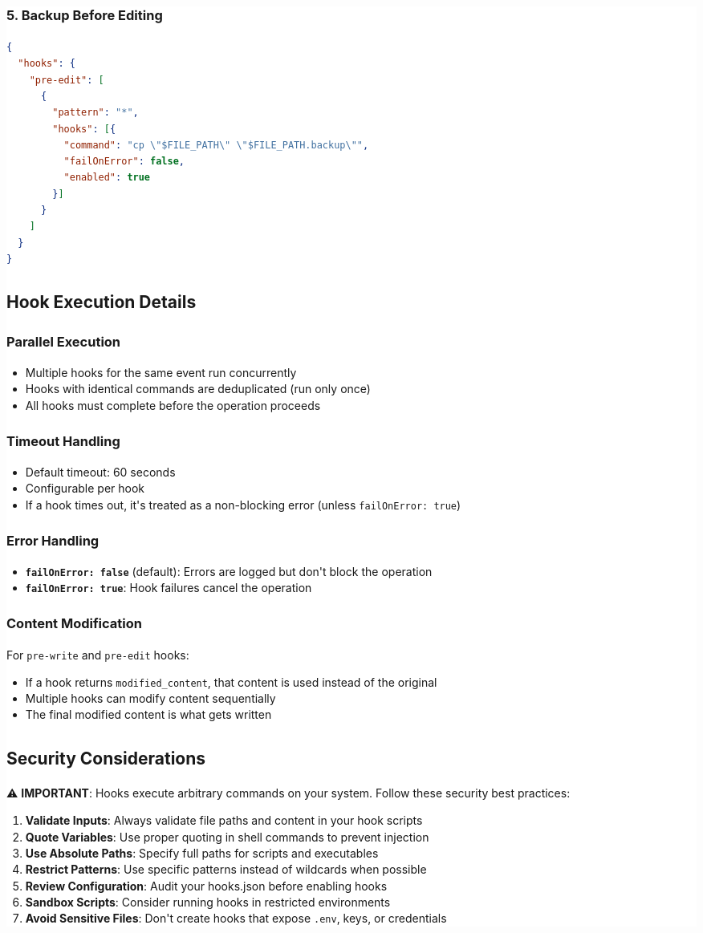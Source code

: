 ### 5. Backup Before Editing

```json
{
  "hooks": {
    "pre-edit": [
      {
        "pattern": "*",
        "hooks": [{
          "command": "cp \"$FILE_PATH\" \"$FILE_PATH.backup\"",
          "failOnError": false,
          "enabled": true
        }]
      }
    ]
  }
}
```

## Hook Execution Details

### Parallel Execution

- Multiple hooks for the same event run concurrently
- Hooks with identical commands are deduplicated (run only once)
- All hooks must complete before the operation proceeds

### Timeout Handling

- Default timeout: 60 seconds
- Configurable per hook
- If a hook times out, it's treated as a non-blocking error (unless `failOnError: true`)

### Error Handling

- **`failOnError: false`** (default): Errors are logged but don't block the operation
- **`failOnError: true`**: Hook failures cancel the operation

### Content Modification

For `pre-write` and `pre-edit` hooks:
- If a hook returns `modified_content`, that content is used instead of the original
- Multiple hooks can modify content sequentially
- The final modified content is what gets written

## Security Considerations

⚠️ **IMPORTANT**: Hooks execute arbitrary commands on your system. Follow these security best practices:

1. **Validate Inputs**: Always validate file paths and content in your hook scripts
2. **Quote Variables**: Use proper quoting in shell commands to prevent injection
3. **Use Absolute Paths**: Specify full paths for scripts and executables
4. **Restrict Patterns**: Use specific patterns instead of wildcards when possible
5. **Review Configuration**: Audit your hooks.json before enabling hooks
6. **Sandbox Scripts**: Consider running hooks in restricted environments
7. **Avoid Sensitive Files**: Don't create hooks that expose `.env`, keys, or credentials

